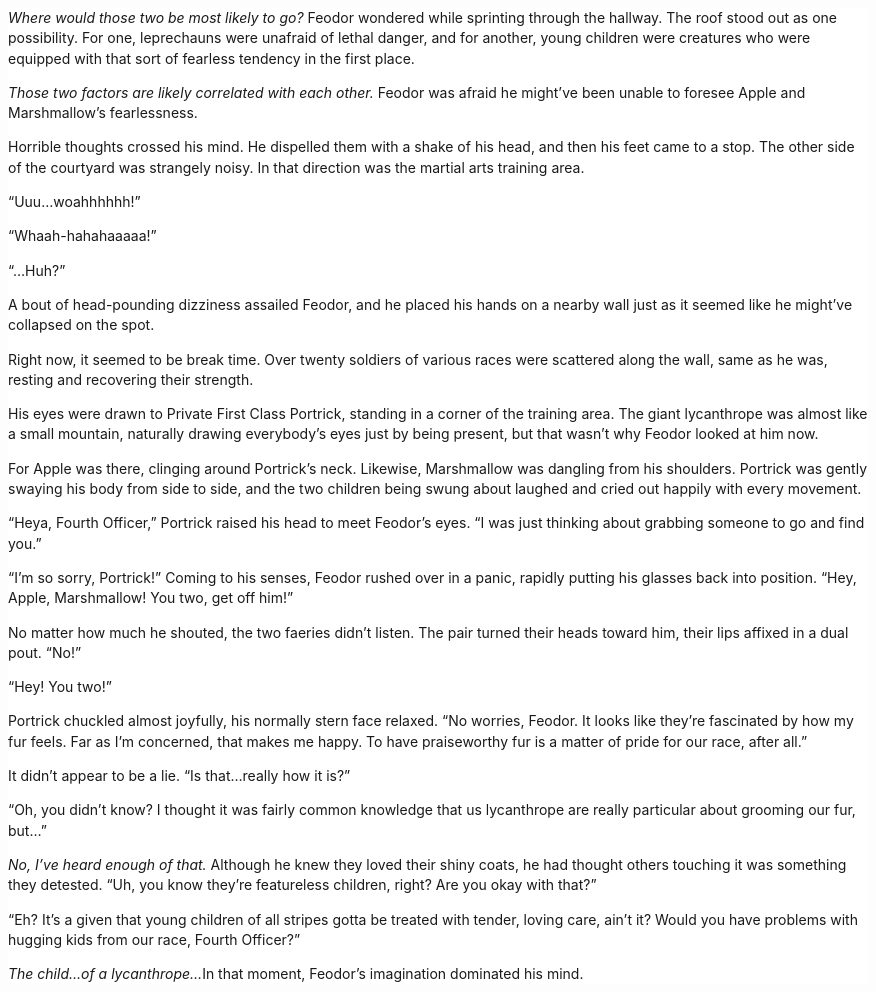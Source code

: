 <em>Where would those two be most likely to go?</em> Feodor wondered while sprinting through the hallway. The roof stood out as one possibility. For one, leprechauns were unafraid of lethal danger, and for another, young children were creatures who were equipped with that sort of fearless tendency in the first place.

<em>Those two factors are likely correlated with each other.</em> Feodor was afraid he might’ve been unable to foresee Apple and Marshmallow’s fearlessness.

Horrible thoughts crossed his mind. He dispelled them with a shake of his head, and then his feet came to a stop. The other side of the courtyard was strangely noisy. In that direction was the martial arts training area.

“Uuu…woahhhhhh!”

“Whaah-hahahaaaaa!”

“…Huh?”

A bout of head-pounding dizziness assailed Feodor, and he placed his hands on a nearby wall just as it seemed like he might’ve collapsed on the spot.

Right now, it seemed to be break time. Over twenty soldiers of various races were scattered along the wall, same as he was, resting and recovering their strength.

His eyes were drawn to Private First Class Portrick, standing in a corner of the training area. The giant lycanthrope was almost like a small mountain, naturally drawing everybody’s eyes just by being present, but that wasn’t why Feodor looked at him now.

For Apple was there, clinging around Portrick’s neck. Likewise, Marshmallow was dangling from his shoulders. Portrick was gently swaying his body from side to side, and the two children being swung about laughed and cried out happily with every movement.

“Heya, Fourth Officer,” Portrick raised his head to meet Feodor’s eyes. “I was just thinking about grabbing someone to go and find you.”

“I’m so sorry, Portrick!” Coming to his senses, Feodor rushed over in a panic, rapidly putting his glasses back into position. “Hey, Apple, Marshmallow! You two, get off him!”

No matter how much he shouted, the two faeries didn’t listen. The pair turned their heads toward him, their lips affixed in a dual pout. “No!”

“Hey! You two!”

Portrick chuckled almost joyfully, his normally stern face relaxed. “No worries, Feodor. It looks like they’re fascinated by how my fur feels. Far as I’m concerned, that makes me happy. To have praiseworthy fur is a matter of pride for our race, after all.”

It didn’t appear to be a lie. “Is that…really how it is?”

“Oh, you didn’t know? I thought it was fairly common knowledge that us lycanthrope are really particular about grooming our fur, but…”

<em>No, I’ve heard enough of that.</em> Although he knew they loved their shiny coats, he had thought others touching it was something they detested. “Uh, you know they’re featureless children, right? Are you okay with that?”

“Eh? It’s a given that young children of all stripes gotta be treated with tender, loving care, ain’t it? Would you have problems with hugging kids from our race, Fourth Officer?”

<em>The child…of a lycanthrope…</em>In that moment, Feodor’s imagination dominated his mind.

